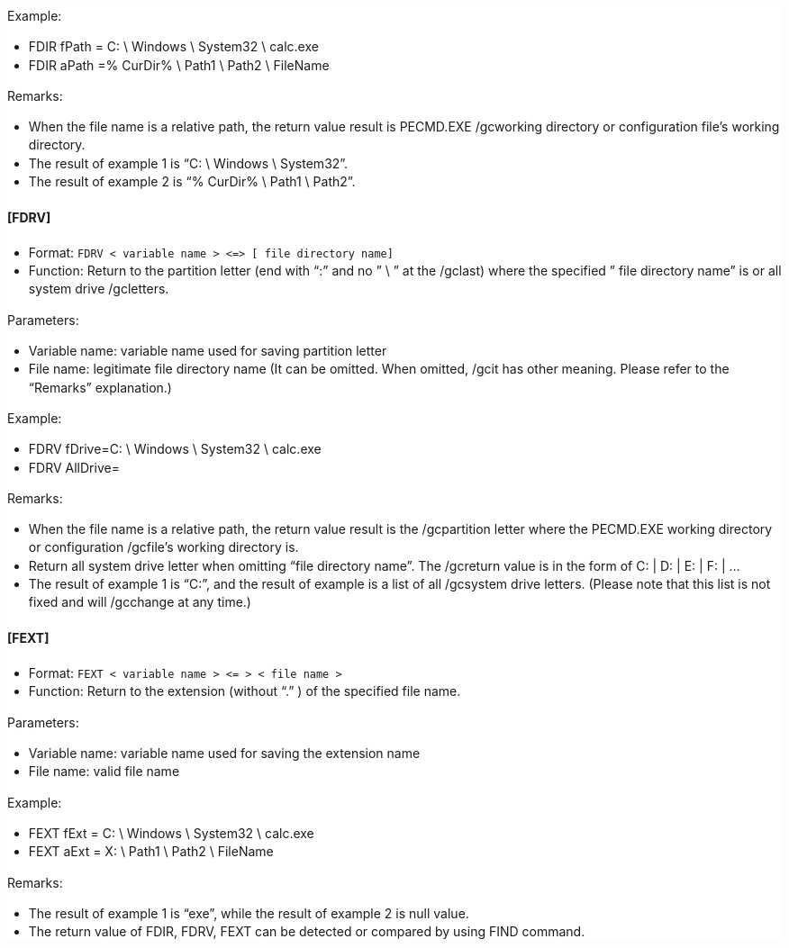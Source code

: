 Example:

- FDIR fPath = C: \ Windows \ System32 \ calc.exe
- FDIR aPath =% CurDir% \ Path1 \ Path2 \ FileName

Remarks:

- When the file name is a relative path, the return value result is PECMD.EXE
/gcworking directory or configuration file’s working directory.
- The result of example 1 is “C: \ Windows \ System32”.
- The result of example 2 is “% CurDir% \ Path1 \ Path2”.

#### [FDRV]

- Format: `FDRV < variable name > <=> [ file directory name]`
- Function: Return to the partition letter (end with “:” and no ” \ ” at the
/gclast) where the specified ” file directory name” is or all system drive
/gcletters.

Parameters:

- Variable name: variable name used for saving partition letter
- File name: legitimate file directory name (It can be omitted. When omitted,
/gcit has other meaning. Please refer to the “Remarks” explanation.)

Example:

- FDRV fDrive=C: \ Windows \ System32 \ calc.exe
- FDRV AllDrive=

Remarks:

- When the file name is a relative path, the return value result is the
/gcpartition letter where the PECMD.EXE working directory or configuration
/gcfile’s working directory is.
- Return all system drive letter when omitting “file directory name”. The
/gcreturn value is in the form of C: | D: | E: | F: | …
- The result of example 1 is “C:”, and the result of example is a list of all
/gcsystem drive letters. (Please note that this list is not fixed and will
/gcchange at any time.)

#### [FEXT]

- Format: `FEXT < variable name > <= > < file name >`
- Function: Return to the extension (without “.” ) of the specified file name.

Parameters:

- Variable name: variable name used for saving the extension name
- File name: valid file name

Example:

- FEXT fExt = C: \ Windows \ System32 \ calc.exe
- FEXT aExt = X: \ Path1 \ Path2 \ FileName

Remarks:

- The result of example 1 is “exe”, while the result of example 2 is null value.
- The return value of FDIR, FDRV, FEXT can be detected or compared by using FIND command.

